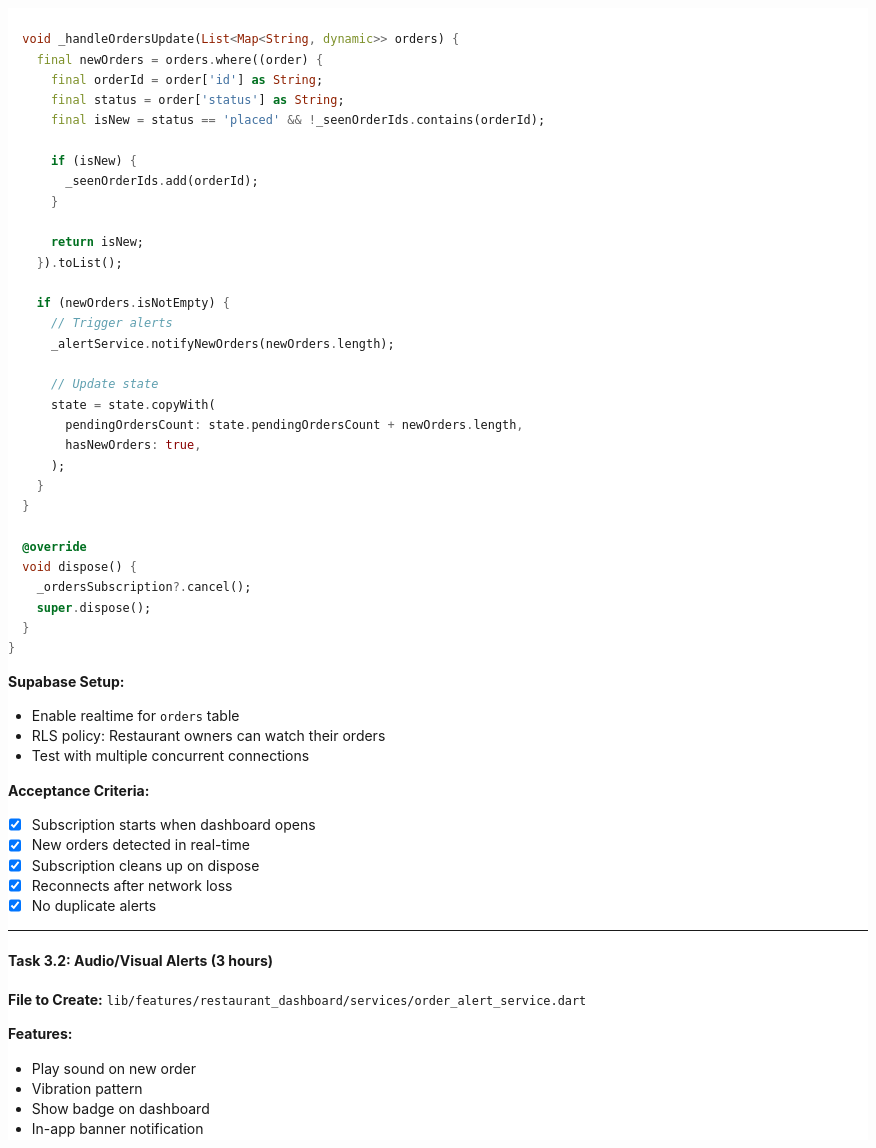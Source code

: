 ```dart

  void _handleOrdersUpdate(List<Map<String, dynamic>> orders) {
    final newOrders = orders.where((order) {
      final orderId = order['id'] as String;
      final status = order['status'] as String;
      final isNew = status == 'placed' && !_seenOrderIds.contains(orderId);
      
      if (isNew) {
        _seenOrderIds.add(orderId);
      }
      
      return isNew;
    }).toList();

    if (newOrders.isNotEmpty) {
      // Trigger alerts
      _alertService.notifyNewOrders(newOrders.length);
      
      // Update state
      state = state.copyWith(
        pendingOrdersCount: state.pendingOrdersCount + newOrders.length,
        hasNewOrders: true,
      );
    }
  }

  @override
  void dispose() {
    _ordersSubscription?.cancel();
    super.dispose();
  }
}
```

**Supabase Setup:**
- Enable realtime for `orders` table
- RLS policy: Restaurant owners can watch their orders
- Test with multiple concurrent connections

**Acceptance Criteria:**
- [x] Subscription starts when dashboard opens
- [x] New orders detected in real-time
- [x] Subscription cleans up on dispose
- [x] Reconnects after network loss
- [x] No duplicate alerts

---

#### **Task 3.2: Audio/Visual Alerts** (3 hours)
**File to Create:** `lib/features/restaurant_dashboard/services/order_alert_service.dart`

**Features:**
- Play sound on new order
- Vibration pattern
- Show badge on dashboard
- In-app banner notification
